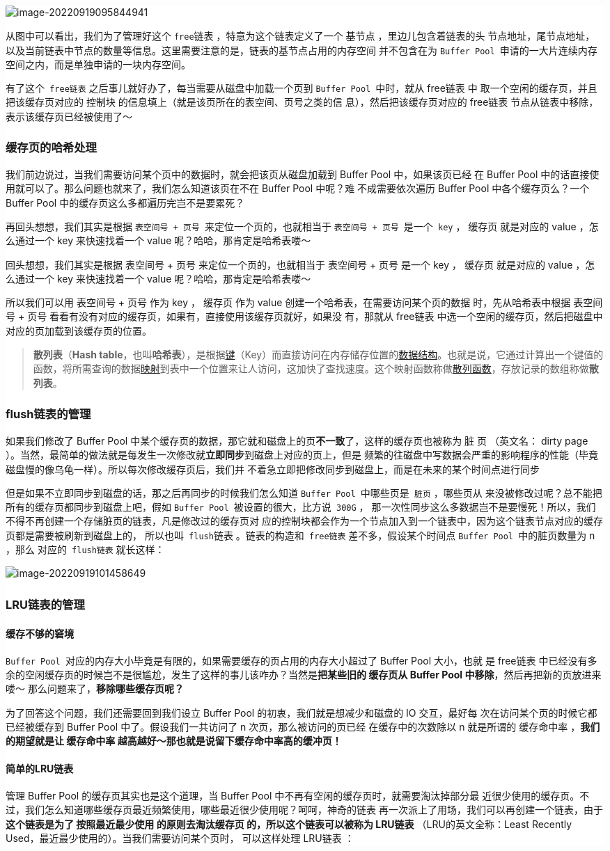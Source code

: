![image-20220919095844941](https://typora-1259403628.cos.ap-nanjing.myqcloud.com/image-20220919095844941.png)



从图中可以看出，我们为了管理好这个 `free`链表 ，特意为这个链表定义了一个 基节点 ，里边儿包含着链表的头 节点地址，尾节点地址，以及当前链表中节点的数量等信息。这里需要注意的是，链表的基节点占用的内存空间 并不包含在为 `Buffer Pool `申请的一大片连续内存空间之内，而是单独申请的一块内存空间。

有了这个` free链表` 之后事儿就好办了，每当需要从磁盘中加载一个页到 `Buffer Pool `中时，就从 free链表 中 取一个空闲的缓存页，并且把该缓存页对应的 控制块 的信息填上（就是该页所在的表空间、页号之类的信 息），然后把该缓存页对应的 free链表 节点从链表中移除，表示该缓存页已经被使用了～

### 缓存页的哈希处理

我们前边说过，当我们需要访问某个页中的数据时，就会把该页从磁盘加载到 Buffer Pool 中，如果该页已经 在 Buffer Pool 中的话直接使用就可以了。那么问题也就来了，我们怎么知道该页在不在 Buffer Pool 中呢？难 不成需要依次遍历 Buffer Pool 中各个缓存页么？一个 Buffer Pool 中的缓存页这么多都遍历完岂不是要累死？

再回头想想，我们其实是根据 `表空间号 + 页号 `来定位一个页的，也就相当于 `表空间号 + 页号 `是一个` key` ， 缓存页 就是对应的 value ，怎么通过一个 key 来快速找着一个 value 呢？哈哈，那肯定是哈希表喽～

回头想想，我们其实是根据 表空间号 + 页号 来定位一个页的，也就相当于 表空间号 + 页号 是一个 key ， 缓存页 就是对应的 value ，怎么通过一个 key 来快速找着一个 value 呢？哈哈，那肯定是哈希表喽～

所以我们可以用 表空间号 + 页号 作为 key ， 缓存页 作为 value 创建一个哈希表，在需要访问某个页的数据 时，先从哈希表中根据 表空间号 + 页号 看看有没有对应的缓存页，如果有，直接使用该缓存页就好，如果没 有，那就从 free链表 中选一个空闲的缓存页，然后把磁盘中对应的页加载到该缓存页的位置。

> **散列表**（**Hash table**，也叫**哈希表**），是根据[键](https://zh.wikipedia.org/wiki/鍵)（Key）而直接访问在内存储存位置的[数据结构](https://zh.wikipedia.org/wiki/数据结构)。也就是说，它通过计算出一个键值的函数，将所需查询的数据[映射](https://zh.wikipedia.org/wiki/映射)到表中一个位置来让人访问，这加快了查找速度。这个映射函数称做[散列函数](https://zh.wikipedia.org/wiki/散列函数)，存放记录的数组称做**散列表**。

###  flush链表的管理

如果我们修改了 Buffer Pool 中某个缓存页的数据，那它就和磁盘上的页**不一致**了，这样的缓存页也被称为 脏 页 （英文名： dirty page ）。当然，最简单的做法就是每发生一次修改就**立即同步**到磁盘上对应的页上，但是 频繁的往磁盘中写数据会严重的影响程序的性能（毕竟磁盘慢的像乌龟一样）。所以每次修改缓存页后，我们并 不着急立即把修改同步到磁盘上，而是在未来的某个时间点进行同步

但是如果不立即同步到磁盘的话，那之后再同步的时候我们怎么知道 `Buffer Pool `中哪些页是` 脏页` ，哪些页从 来没被修改过呢？总不能把所有的缓存页都同步到磁盘上吧，假如 `Buffer Pool `被设置的很大，比方说` 300G` ， 那一次性同步这么多数据岂不是要慢死！所以，我们不得不再创建一个存储脏页的链表，凡是修改过的缓存页对 应的控制块都会作为一个节点加入到一个链表中，因为这个链表节点对应的缓存页都是需要被刷新到磁盘上的， 所以也叫` flush`链表 。链表的构造和` free链表` 差不多，假设某个时间点 `Buffer Pool `中的脏页数量为 n ，那么 对应的` flush链表` 就长这样：

![image-20220919101458649](https://typora-1259403628.cos.ap-nanjing.myqcloud.com/image-20220919101458649.png)



### LRU链表的管理

#### 缓存不够的窘境

`Buffer Pool `对应的内存大小毕竟是有限的，如果需要缓存的页占用的内存大小超过了 Buffer Pool 大小，也就 是 free链表 中已经没有多余的空闲缓存页的时候岂不是很尴尬，发生了这样的事儿该咋办？当然是**把某些旧的 缓存页从 Buffer Pool 中移除**，然后再把新的页放进来喽～ 那么问题来了，**移除哪些缓存页呢？**

为了回答这个问题，我们还需要回到我们设立 Buffer Pool 的初衷，我们就是想减少和磁盘的 IO 交互，最好每 次在访问某个页的时候它都已经被缓存到 Buffer Pool 中了。假设我们一共访问了 n 次页，那么被访问的页已经 在缓存中的次数除以 n 就是所谓的 缓存命中率 ，**我们的期望就是让 缓存命中率 越高越好～**那也就是说**留下缓存命中率高的缓冲页！**

#### 简单的LRU链表

管理 Buffer Pool 的缓存页其实也是这个道理，当 Buffer Pool 中不再有空闲的缓存页时，就需要淘汰掉部分最 近很少使用的缓存页。不过，我们怎么知道哪些缓存页最近频繁使用，哪些最近很少使用呢？呵呵，神奇的链表 再一次派上了用场，我们可以再创建一个链表，由于**这个链表是为了 按照最近最少使用 的原则去淘汰缓存页 的，所以这个链表可以被称为 LRU链表** （LRU的英文全称：Least Recently Used，最近最少使用的）。当我们需要访问某个页时， 可以这样处理 LRU链表 ：
